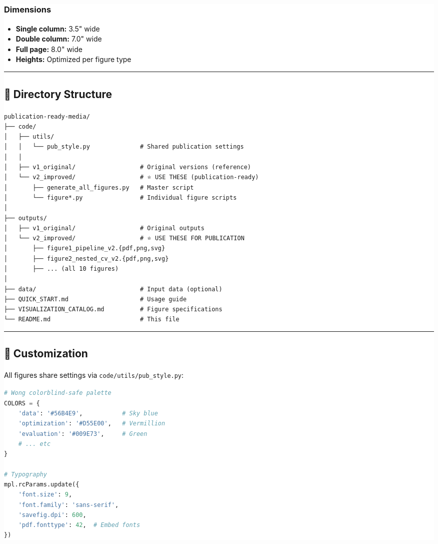 ### Dimensions
- **Single column:** 3.5" wide
- **Double column:** 7.0" wide
- **Full page:** 8.0" wide
- **Heights:** Optimized per figure type

---

## 📂 **Directory Structure**

```
publication-ready-media/
├── code/
│   ├── utils/
│   │   └── pub_style.py              # Shared publication settings
│   │
│   ├── v1_original/                  # Original versions (reference)
│   └── v2_improved/                  # ⭐ USE THESE (publication-ready)
│       ├── generate_all_figures.py   # Master script
│       └── figure*.py                # Individual figure scripts
│
├── outputs/
│   ├── v1_original/                  # Original outputs
│   └── v2_improved/                  # ⭐ USE THESE FOR PUBLICATION
│       ├── figure1_pipeline_v2.{pdf,png,svg}
│       ├── figure2_nested_cv_v2.{pdf,png,svg}
│       ├── ... (all 10 figures)
│
├── data/                             # Input data (optional)
├── QUICK_START.md                    # Usage guide
├── VISUALIZATION_CATALOG.md          # Figure specifications
└── README.md                         # This file
```

---

## 🔧 **Customization**

All figures share settings via `code/utils/pub_style.py`:

```python
# Wong colorblind-safe palette
COLORS = {
    'data': '#56B4E9',           # Sky blue
    'optimization': '#D55E00',   # Vermillion
    'evaluation': '#009E73',     # Green
    # ... etc
}

# Typography
mpl.rcParams.update({
    'font.size': 9,
    'font.family': 'sans-serif',
    'savefig.dpi': 600,
    'pdf.fonttype': 42,  # Embed fonts
})
```
